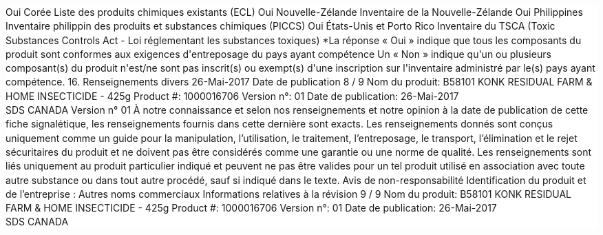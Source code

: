 Oui
Corée
Liste des produits chimiques existants (ECL)
Oui
Nouvelle-Zélande
Inventaire de la Nouvelle-Zélande
Oui
Philippines
Inventaire philippin des produits et substances chimiques
(PICCS)
Oui
États-Unis et Porto Rico
Inventaire du TSCA (Toxic Substances Controls Act - Loi
réglementant les substances toxiques)
*La réponse « Oui » indique que tous les composants du produit sont conformes aux exigences d'entreposage du pays ayant compétence
Un « Non » indique qu'un ou plusieurs composant(s) du produit n'est/ne sont pas inscrit(s) ou exempt(s) d'une inscription sur l'inventaire
administré par le(s) pays ayant compétence.
16. Renseignements divers
26-Mai-2017
Date de publication
8 / 9
Nom du produit:  B58101 KONK RESIDUAL FARM & HOME INSECTICIDE - 425g
Product #: 1000016706    Version n°: 01    Date de publication: 26-Mai-2017    
SDS CANADA
Version n°
01
À notre connaissance et selon nos renseignements et notre opinion à la date de publication de
cette fiche signalétique, les renseignements fournis dans cette dernière sont exacts. Les
renseignements donnés sont conçus uniquement comme un guide pour la manipulation,
l’utilisation, le traitement, l’entreposage, le transport, l’élimination et le rejet sécuritaires du produit
et ne doivent pas être considérés comme une garantie ou une norme de qualité. Les
renseignements sont liés uniquement au produit particulier indiqué et peuvent ne pas être valides
pour un tel produit utilisé en association avec toute autre substance ou dans tout autre procédé,
sauf si indiqué dans le texte.
Avis de non-responsabilité
Identification du produit et de l’entreprise : Autres noms commerciaux
Informations relatives à la
révision
9 / 9
Nom du produit:  B58101 KONK RESIDUAL FARM & HOME INSECTICIDE - 425g
Product #: 1000016706    Version n°: 01    Date de publication: 26-Mai-2017    
SDS CANADA
